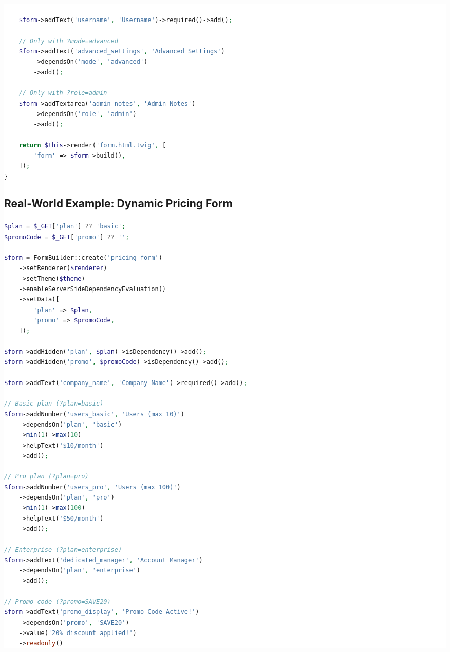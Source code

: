 ```php

    $form->addText('username', 'Username')->required()->add();

    // Only with ?mode=advanced
    $form->addText('advanced_settings', 'Advanced Settings')
        ->dependsOn('mode', 'advanced')
        ->add();

    // Only with ?role=admin
    $form->addTextarea('admin_notes', 'Admin Notes')
        ->dependsOn('role', 'admin')
        ->add();

    return $this->render('form.html.twig', [
        'form' => $form->build(),
    ]);
}
```

## Real-World Example: Dynamic Pricing Form

```php
$plan = $_GET['plan'] ?? 'basic';
$promoCode = $_GET['promo'] ?? '';

$form = FormBuilder::create('pricing_form')
    ->setRenderer($renderer)
    ->setTheme($theme)
    ->enableServerSideDependencyEvaluation()
    ->setData([
        'plan' => $plan,
        'promo' => $promoCode,
    ]);

$form->addHidden('plan', $plan)->isDependency()->add();
$form->addHidden('promo', $promoCode)->isDependency()->add();

$form->addText('company_name', 'Company Name')->required()->add();

// Basic plan (?plan=basic)
$form->addNumber('users_basic', 'Users (max 10)')
    ->dependsOn('plan', 'basic')
    ->min(1)->max(10)
    ->helpText('$10/month')
    ->add();

// Pro plan (?plan=pro)
$form->addNumber('users_pro', 'Users (max 100)')
    ->dependsOn('plan', 'pro')
    ->min(1)->max(100)
    ->helpText('$50/month')
    ->add();

// Enterprise (?plan=enterprise)
$form->addText('dedicated_manager', 'Account Manager')
    ->dependsOn('plan', 'enterprise')
    ->add();

// Promo code (?promo=SAVE20)
$form->addText('promo_display', 'Promo Code Active!')
    ->dependsOn('promo', 'SAVE20')
    ->value('20% discount applied!')
    ->readonly()
```